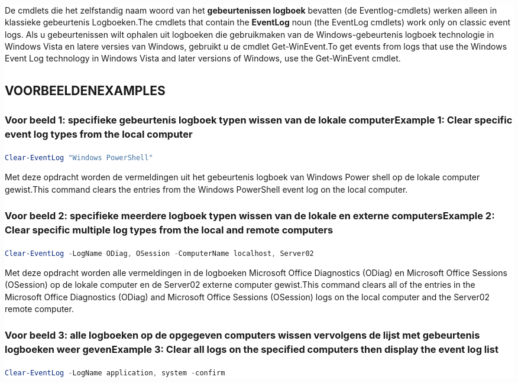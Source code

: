 <span data-ttu-id="e47c3-110">De cmdlets die het zelfstandig naam woord van het **gebeurtenissen logboek** bevatten (de Eventlog-cmdlets) werken alleen in klassieke gebeurtenis Logboeken.</span><span class="sxs-lookup"><span data-stu-id="e47c3-110">The cmdlets that contain the **EventLog** noun (the EventLog cmdlets) work only on classic event logs.</span></span> <span data-ttu-id="e47c3-111">Als u gebeurtenissen wilt ophalen uit logboeken die gebruikmaken van de Windows-gebeurtenis logboek technologie in Windows Vista en latere versies van Windows, gebruikt u de cmdlet Get-WinEvent.</span><span class="sxs-lookup"><span data-stu-id="e47c3-111">To get events from logs that use the Windows Event Log technology in Windows Vista and later versions of Windows, use the Get-WinEvent cmdlet.</span></span>

## <span data-ttu-id="e47c3-112">VOORBEELDEN</span><span class="sxs-lookup"><span data-stu-id="e47c3-112">EXAMPLES</span></span>

### <span data-ttu-id="e47c3-113">Voor beeld 1: specifieke gebeurtenis logboek typen wissen van de lokale computer</span><span class="sxs-lookup"><span data-stu-id="e47c3-113">Example 1: Clear specific event log types from the local computer</span></span>

```powershell
Clear-EventLog "Windows PowerShell"
```

<span data-ttu-id="e47c3-114">Met deze opdracht worden de vermeldingen uit het gebeurtenis logboek van Windows Power shell op de lokale computer gewist.</span><span class="sxs-lookup"><span data-stu-id="e47c3-114">This command clears the entries from the Windows PowerShell event log on the local computer.</span></span>

### <span data-ttu-id="e47c3-115">Voor beeld 2: specifieke meerdere logboek typen wissen van de lokale en externe computers</span><span class="sxs-lookup"><span data-stu-id="e47c3-115">Example 2: Clear specific multiple log types from the local and remote computers</span></span>

```powershell
Clear-EventLog -LogName ODiag, OSession -ComputerName localhost, Server02
```

<span data-ttu-id="e47c3-116">Met deze opdracht worden alle vermeldingen in de logboeken Microsoft Office Diagnostics (ODiag) en Microsoft Office Sessions (OSession) op de lokale computer en de Server02 externe computer gewist.</span><span class="sxs-lookup"><span data-stu-id="e47c3-116">This command clears all of the entries in the Microsoft Office Diagnostics (ODiag) and Microsoft Office Sessions (OSession) logs on the local computer and the Server02 remote computer.</span></span>

### <span data-ttu-id="e47c3-117">Voor beeld 3: alle logboeken op de opgegeven computers wissen vervolgens de lijst met gebeurtenis logboeken weer geven</span><span class="sxs-lookup"><span data-stu-id="e47c3-117">Example 3: Clear all logs on the specified computers then display the event log list</span></span>

```powershell
Clear-EventLog -LogName application, system -confirm
```
